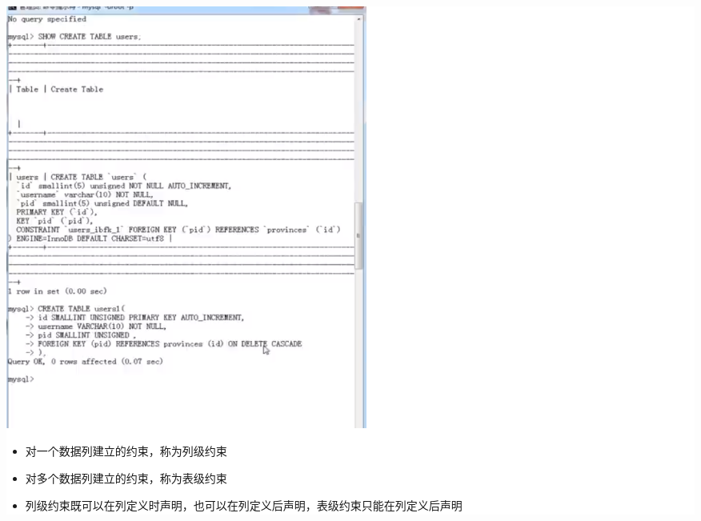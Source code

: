   <img src="./imgs/33.png" width="450px"/>

* 对一个数据列建立的约束，称为列级约束

* 对多个数据列建立的约束，称为表级约束

* 列级约束既可以在列定义时声明，也可以在列定义后声明，表级约束只能在列定义后声明
